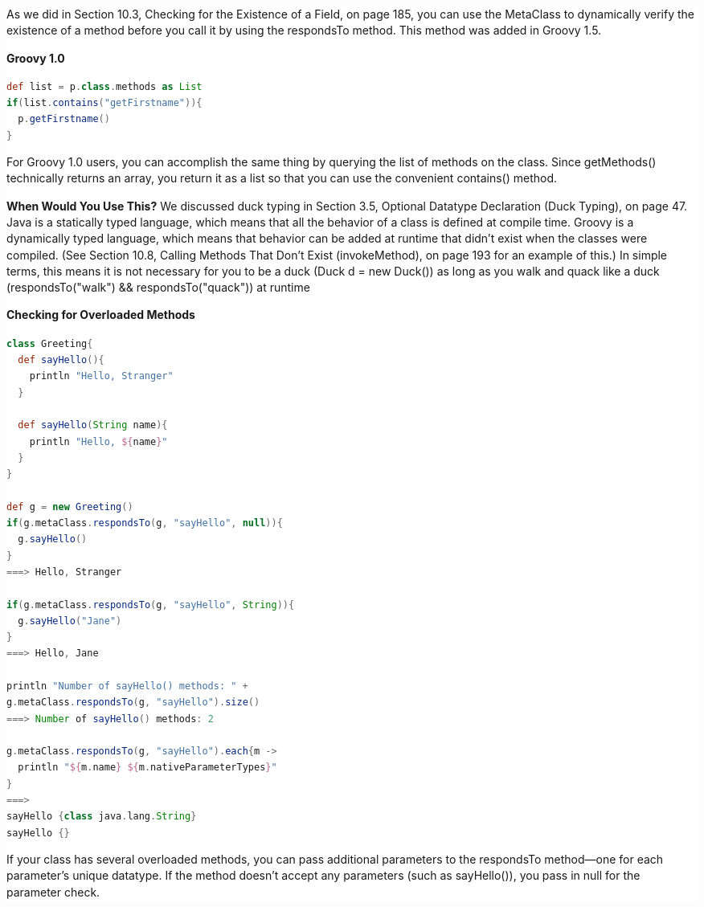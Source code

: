 As we did in Section 10.3, Checking for the Existence of a Field, on page 185, you can use the MetaClass to dynamically verify the existence of a method before you call it by using the respondsTo method. This method was added in Groovy 1.5.

**Groovy 1.0**
```groovy
def list = p.class.methods as List
if(list.contains("getFirstname")){
  p.getFirstname()
}
```
For Groovy 1.0 users, you can accomplish the same thing by querying the list of methods on the class. Since getMethods() technically returns an array, you return it as a list so that you can use the convenient contains() method.

**When Would You Use This?**
We discussed duck typing in Section 3.5, Optional Datatype Declaration (Duck Typing), on page 47. Java is a statically typed language, which means that all the behavior of a class is defined at compile time. Groovy is a dynamically typed language, which means that behavior can be added at runtime that didn’t exist when the classes were compiled. (See Section 10.8, Calling Methods That Don’t Exist (invokeMethod), on page 193 for an example of this.) In simple terms, this means it is not necessary for you to be a duck (Duck d = new Duck()) as long as you walk and quack like a duck (respondsTo("walk") && respondsTo("quack")) at runtime

**Checking for Overloaded Methods**
```groovy
class Greeting{
  def sayHello(){
    println "Hello, Stranger"
  }
  
  def sayHello(String name){
    println "Hello, ${name}"
  }
}

def g = new Greeting()
if(g.metaClass.respondsTo(g, "sayHello", null)){
  g.sayHello()
}
===> Hello, Stranger

if(g.metaClass.respondsTo(g, "sayHello", String)){
  g.sayHello("Jane")
}
===> Hello, Jane

println "Number of sayHello() methods: " +
g.metaClass.respondsTo(g, "sayHello").size()
===> Number of sayHello() methods: 2

g.metaClass.respondsTo(g, "sayHello").each{m ->
  println "${m.name} ${m.nativeParameterTypes}"
}
===>
sayHello {class java.lang.String}
sayHello {}
```
If your class has several overloaded methods, you can pass additional parameters to the respondsTo method—one for each parameter’s unique datatype. If the method doesn’t accept any parameters (such as sayHello()), you pass in null for the parameter check.
